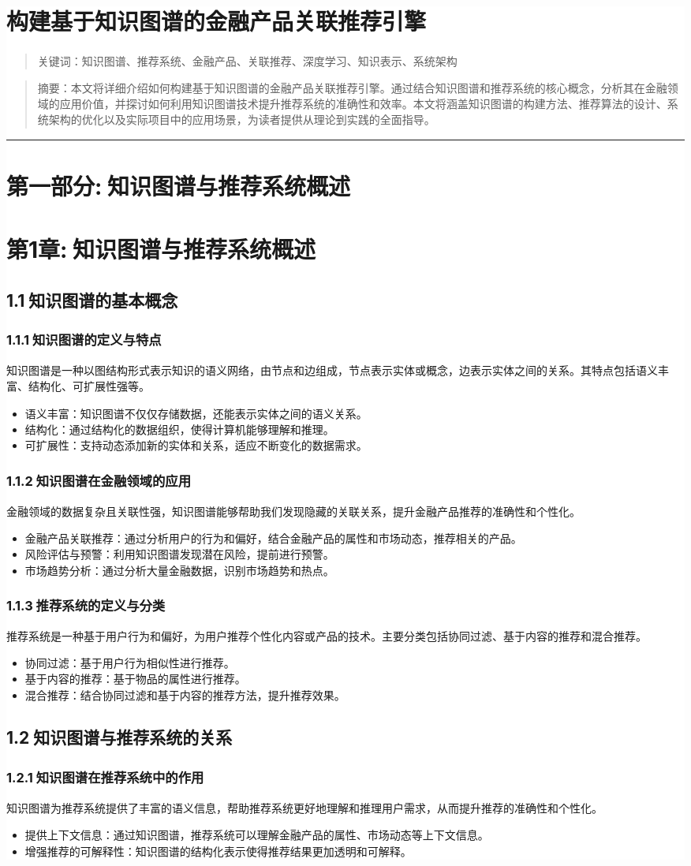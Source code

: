                  



# 构建基于知识图谱的金融产品关联推荐引擎

> 关键词：知识图谱、推荐系统、金融产品、关联推荐、深度学习、知识表示、系统架构

> 摘要：本文将详细介绍如何构建基于知识图谱的金融产品关联推荐引擎。通过结合知识图谱和推荐系统的核心概念，分析其在金融领域的应用价值，并探讨如何利用知识图谱技术提升推荐系统的准确性和效率。本文将涵盖知识图谱的构建方法、推荐算法的设计、系统架构的优化以及实际项目中的应用场景，为读者提供从理论到实践的全面指导。

---

# 第一部分: 知识图谱与推荐系统概述

# 第1章: 知识图谱与推荐系统概述

## 1.1 知识图谱的基本概念

### 1.1.1 知识图谱的定义与特点

知识图谱是一种以图结构形式表示知识的语义网络，由节点和边组成，节点表示实体或概念，边表示实体之间的关系。其特点包括语义丰富、结构化、可扩展性强等。

- 语义丰富：知识图谱不仅仅存储数据，还能表示实体之间的语义关系。
- 结构化：通过结构化的数据组织，使得计算机能够理解和推理。
- 可扩展性：支持动态添加新的实体和关系，适应不断变化的数据需求。

### 1.1.2 知识图谱在金融领域的应用

金融领域的数据复杂且关联性强，知识图谱能够帮助我们发现隐藏的关联关系，提升金融产品推荐的准确性和个性化。

- 金融产品关联推荐：通过分析用户的行为和偏好，结合金融产品的属性和市场动态，推荐相关的产品。
- 风险评估与预警：利用知识图谱发现潜在风险，提前进行预警。
- 市场趋势分析：通过分析大量金融数据，识别市场趋势和热点。

### 1.1.3 推荐系统的定义与分类

推荐系统是一种基于用户行为和偏好，为用户推荐个性化内容或产品的技术。主要分类包括协同过滤、基于内容的推荐和混合推荐。

- 协同过滤：基于用户行为相似性进行推荐。
- 基于内容的推荐：基于物品的属性进行推荐。
- 混合推荐：结合协同过滤和基于内容的推荐方法，提升推荐效果。

## 1.2 知识图谱与推荐系统的关系

### 1.2.1 知识图谱在推荐系统中的作用

知识图谱为推荐系统提供了丰富的语义信息，帮助推荐系统更好地理解和推理用户需求，从而提升推荐的准确性和个性化。

- 提供上下文信息：通过知识图谱，推荐系统可以理解金融产品的属性、市场动态等上下文信息。
- 增强推荐的可解释性：知识图谱的结构化表示使得推荐结果更加透明和可解释。
